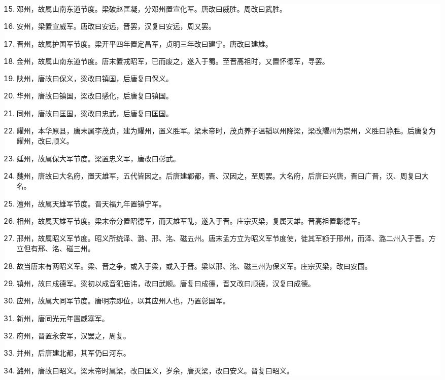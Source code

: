15. <span id="职方考第三-15"></span>
邓州，故属山南东道节度。梁破赵匡凝，分邓州置宣化军。唐改曰威胜。周改曰武胜。

16. <span id="职方考第三-16"></span>
安州，梁置宣威军。唐改曰安远，晋罢，汉复曰安远，周又罢。

17. <span id="职方考第三-17"></span>
晋州，故属护国军节度。梁开平四年置定昌军，贞明三年改曰建宁。唐改曰建雄。

18. <span id="职方考第三-18"></span>
金州，故属山南东道节度。唐末置戎昭军，已而废之，遂入于蜀。至晋高祖时，又置怀德军，寻罢。

19. <span id="职方考第三-19"></span>
陕州，唐故曰保义，梁改曰镇国，后唐复曰保义。

20. <span id="职方考第三-20"></span>
华州，唐故曰镇国，梁改曰感化，后唐复曰镇国。

21. <span id="职方考第三-21"></span>
同州，唐故曰匡国，梁改曰忠武，后唐复曰匡国。

22. <span id="职方考第三-22"></span>
耀州，本华原县，唐末属李茂贞，建为耀州，置义胜军。梁末帝时，茂贞养子温韬以州降梁，梁改耀州为崇州，义胜曰静胜。后唐复为耀州，改曰顺义。

23. <span id="职方考第三-23"></span>
延州，故属保大军节度。梁置忠义军，唐改曰彰武。

24. <span id="职方考第三-24"></span>
魏州，唐故曰大名府，置天雄军，五代皆因之。后唐建鄴都，晋、汉因之，至周罢。大名府，后唐曰兴唐，晋曰广晋，汉、周复曰大名。

25. <span id="职方考第三-25"></span>
澶州，故属天雄军节度。晋天福九年置镇宁军。

26. <span id="职方考第三-26"></span>
相州，故属天雄军节度。梁末帝分置昭德军，而天雄军乱，遂入于晋。庄宗灭梁，复属天雄。晋高祖置彰德军。

27. <span id="职方考第三-27"></span>
邢州，故属昭义军节度。昭义所统泽、潞、邢、洺、磁五州。唐末孟方立为昭义军节度使，徙其军额于邢州，而泽、潞二州入于晋。方立但有邢、洺、磁三州。

28. <span id="职方考第三-28"></span>
故当唐末有两昭义军。梁、晋之争，或入于梁，或入于晋。梁以邢、洺、磁三州为保义军。庄宗灭梁，改曰安国。

29. <span id="职方考第三-29"></span>
镇州，故曰成德军。梁初以成音犯庙讳，改曰武顺。唐复曰成德，晋又改曰顺德，汉复曰成德。

30. <span id="职方考第三-30"></span>
应州，故属大同军节度。唐明宗即位，以其应州人也，乃置彰国军。

31. <span id="职方考第三-31"></span>
新州，唐同光元年置威塞军。

32. <span id="职方考第三-32"></span>
府州，晋置永安军，汉罢之，周复。

33. <span id="职方考第三-33"></span>
并州，后唐建北都，其军仍曰河东。

34. <span id="职方考第三-34"></span>
潞州，唐故曰昭义。梁末帝时属梁，改曰匡义，岁余，唐灭梁，改曰安义。晋复曰昭义。

